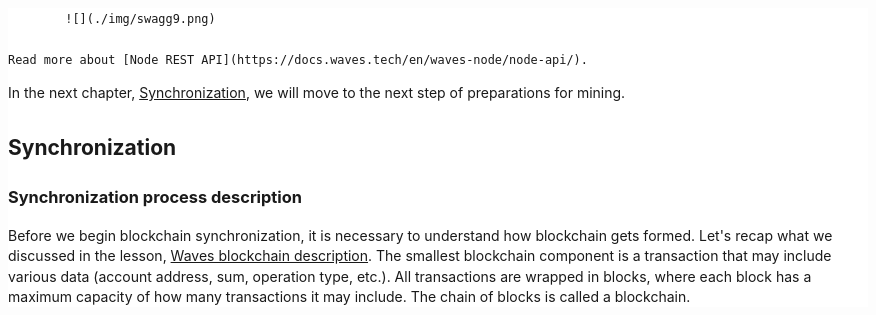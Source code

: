             ![](./img/swagg9.png)

    Read more about [Node REST API](https://docs.waves.tech/en/waves-node/node-api/). 

In the next chapter, [Synchronization](#synchronization), we will move to the next step of preparations for mining.

## Synchronization ##

### Synchronization process description ###

Before we begin blockchain synchronization, it is necessary to understand how blockchain gets formed.
Let's recap what we discussed in the lesson, [Waves blockchain description]().
The smallest blockchain component is a transaction that may include various data (account address, sum, operation type, etc.).
All transactions are wrapped in blocks, where each block has a maximum capacity of how many transactions it may include.
The chain of blocks is called a blockchain.
